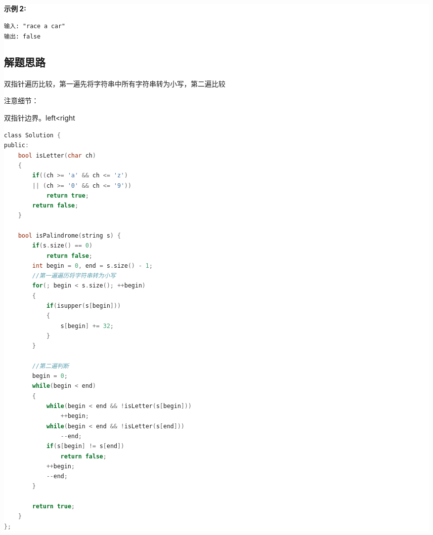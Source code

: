 **示例 2:**

```
输入: "race a car"
输出: false
```

## 解题思路

双指针遍历比较，第一遍先将字符串中所有字符串转为小写，第二遍比较

注意细节：

双指针边界。left<right



```c
class Solution {
public:
    bool isLetter(char ch)
    {
        if((ch >= 'a' && ch <= 'z')
        || (ch >= '0' && ch <= '9'))
            return true;
        return false;
    }

    bool isPalindrome(string s) {
        if(s.size() == 0)
            return false;
        int begin = 0, end = s.size() - 1;
        //第一遍遍历将字符串转为小写
        for(; begin < s.size(); ++begin)
        {
            if(isupper(s[begin]))
            {
                s[begin] += 32;
            }
        }

        //第二遍判断
        begin = 0;
        while(begin < end)
        {
            while(begin < end && !isLetter(s[begin]))
                ++begin;
            while(begin < end && !isLetter(s[end]))
                --end;
            if(s[begin] != s[end])
                return false;
            ++begin;
            --end;
        }

        return true;
    }
};
```
